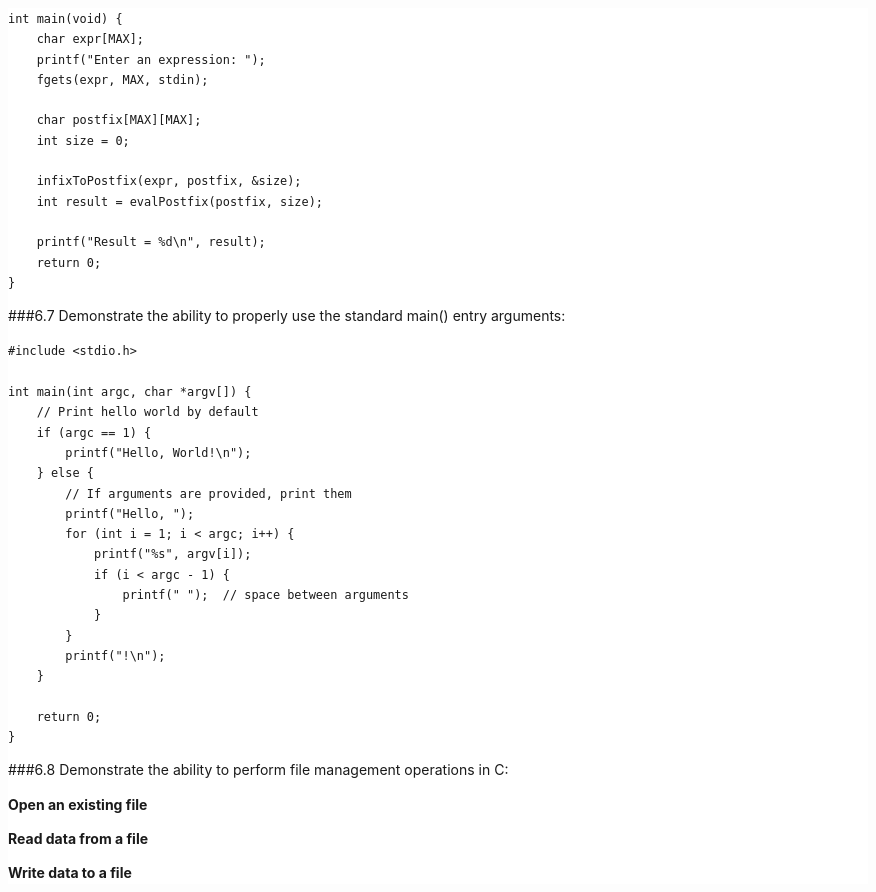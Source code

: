```
int main(void) {
    char expr[MAX];
    printf("Enter an expression: ");
    fgets(expr, MAX, stdin);

    char postfix[MAX][MAX];
    int size = 0;

    infixToPostfix(expr, postfix, &size);
    int result = evalPostfix(postfix, size);

    printf("Result = %d\n", result);
    return 0;
}
```

###6.7 Demonstrate the ability to properly use the standard main() entry arguments:

```
#include <stdio.h>

int main(int argc, char *argv[]) {
    // Print hello world by default
    if (argc == 1) {
        printf("Hello, World!\n");
    } else {
        // If arguments are provided, print them
        printf("Hello, ");
        for (int i = 1; i < argc; i++) {
            printf("%s", argv[i]);
            if (i < argc - 1) {
                printf(" ");  // space between arguments
            }
        }
        printf("!\n");
    }

    return 0;
}
```

###6.8 Demonstrate the ability to perform file management operations in C:

**Open an existing file**
```

```

**Read data from a file**
```

```

**Write data to a file**
```

```
